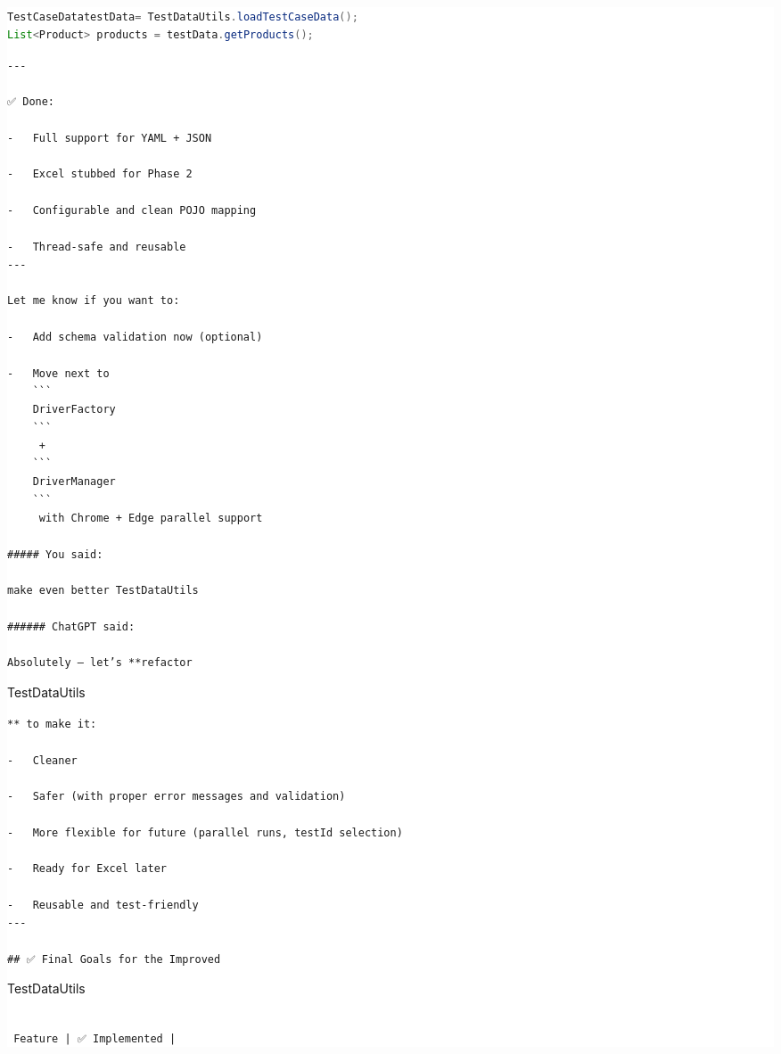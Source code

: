 ```java
TestCaseDatatestData= TestDataUtils.loadTestCaseData();
List<Product> products = testData.getProducts();

```





```
---

✅ Done:

-   Full support for YAML + JSON
    
-   Excel stubbed for Phase 2
    
-   Configurable and clean POJO mapping
    
-   Thread-safe and reusable
---

Let me know if you want to:

-   Add schema validation now (optional)
    
-   Move next to 
    ```
    DriverFactory
    ```
     + 
    ```
    DriverManager
    ```
     with Chrome + Edge parallel support

##### You said:

make even better TestDataUtils

###### ChatGPT said:

Absolutely — let’s **refactor 
```
TestDataUtils
```
** to make it:

-   Cleaner
    
-   Safer (with proper error messages and validation)
    
-   More flexible for future (parallel runs, testId selection)
    
-   Ready for Excel later
    
-   Reusable and test-friendly
---

## ✅ Final Goals for the Improved 
```
TestDataUtils
```

 Feature | ✅ Implemented |
```
